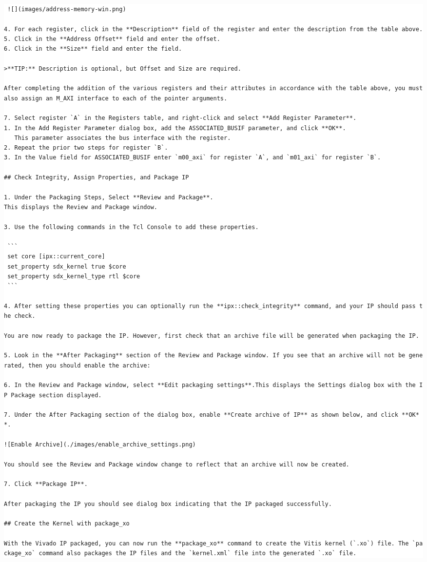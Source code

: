    ```
    ![](images/address-memory-win.png)

4. For each register, click in the **Description** field of the register and enter the description from the table above. 
5. Click in the **Address Offset** field and enter the offset. 
6. Click in the **Size** field and enter the field.

   >**TIP:** Description is optional, but Offset and Size are required.

   After completing the addition of the various registers and their attributes in accordance with the table above, you must also assign an M_AXI interface to each of the pointer arguments. 

7. Select register `A` in the Registers table, and right-click and select **Add Register Parameter**. 
   1. In the Add Register Parameter dialog box, add the ASSOCIATED_BUSIF parameter, and click **OK**.  
      This parameter associates the bus interface with the register.
   2. Repeat the prior two steps for register `B`.
   3. In the Value field for ASSOCIATED_BUSIF enter `m00_axi` for register `A`, and `m01_axi` for register `B`.

## Check Integrity, Assign Properties, and Package IP

1. Under the Packaging Steps, Select **Review and Package**. 
   This displays the Review and Package window.

3. Use the following commands in the Tcl Console to add these properties.

    ```
    set core [ipx::current_core]
    set_property sdx_kernel true $core
    set_property sdx_kernel_type rtl $core
    ```

4. After setting these properties you can optionally run the **ipx::check_integrity** command, and your IP should pass the check. 

   You are now ready to package the IP. However, first check that an archive file will be generated when packaging the IP. 

5. Look in the **After Packaging** section of the Review and Package window. If you see that an archive will not be generated, then you should enable the archive: 

6. In the Review and Package window, select **Edit packaging settings**.This displays the Settings dialog box with the IP Package section displayed.

7. Under the After Packaging section of the dialog box, enable **Create archive of IP** as shown below, and click **OK**.

   ![Enable Archive](./images/enable_archive_settings.png)  

   You should see the Review and Package window change to reflect that an archive will now be created.

7. Click **Package IP**. 

   After packaging the IP you should see dialog box indicating that the IP packaged successfully. 

## Create the Kernel with package_xo

With the Vivado IP packaged, you can now run the **package_xo** command to create the Vitis kernel (`.xo`) file. The `package_xo` command also packages the IP files and the `kernel.xml` file into the generated `.xo` file. 
   ```